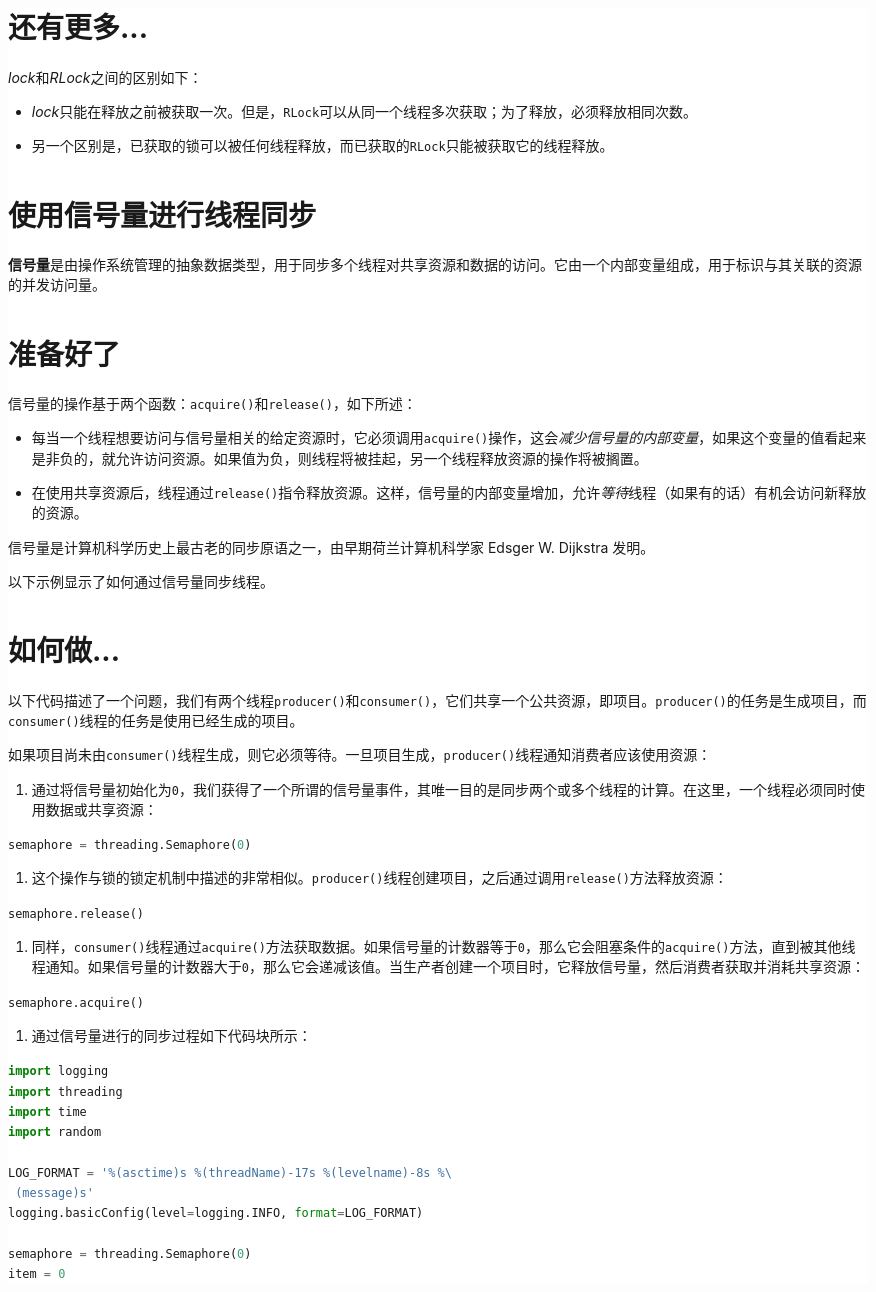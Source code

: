 ```py
```

# 还有更多...

*lock*和*RLock*之间的区别如下：

+   *lock*只能在释放之前被获取一次。但是，`RLock`可以从同一个线程多次获取；为了释放，必须释放相同次数。

+   另一个区别是，已获取的锁可以被任何线程释放，而已获取的`RLock`只能被获取它的线程释放。

# 使用信号量进行线程同步

**信号量**是由操作系统管理的抽象数据类型，用于同步多个线程对共享资源和数据的访问。它由一个内部变量组成，用于标识与其关联的资源的并发访问量。

# 准备好了

信号量的操作基于两个函数：`acquire()`和`release()`，如下所述：

+   每当一个线程想要访问与信号量相关的给定资源时，它必须调用`acquire()`操作，这会*减少信号量的内部变量*，如果这个变量的值看起来是非负的，就允许访问资源。如果值为负，则线程将被挂起，另一个线程释放资源的操作将被搁置。

+   在使用共享资源后，线程通过`release()`指令释放资源。这样，信号量的内部变量增加，允许*等待*线程（如果有的话）有机会访问新释放的资源。

信号量是计算机科学历史上最古老的同步原语之一，由早期荷兰计算机科学家 Edsger W. Dijkstra 发明。

以下示例显示了如何通过信号量同步线程。

# 如何做...

以下代码描述了一个问题，我们有两个线程`producer()`和`consumer()`，它们共享一个公共资源，即项目。`producer()`的任务是生成项目，而`consumer()`线程的任务是使用已经生成的项目。

如果项目尚未由`consumer()`线程生成，则它必须等待。一旦项目生成，`producer()`线程通知消费者应该使用资源：

1.  通过将信号量初始化为`0`，我们获得了一个所谓的信号量事件，其唯一目的是同步两个或多个线程的计算。在这里，一个线程必须同时使用数据或共享资源：

```py
semaphore = threading.Semaphore(0)
```

1.  这个操作与锁的锁定机制中描述的非常相似。`producer()`线程创建项目，之后通过调用`release()`方法释放资源：

```py
semaphore.release()
```

1.  同样，`consumer()`线程通过`acquire()`方法获取数据。如果信号量的计数器等于`0`，那么它会阻塞条件的`acquire()`方法，直到被其他线程通知。如果信号量的计数器大于`0`，那么它会递减该值。当生产者创建一个项目时，它释放信号量，然后消费者获取并消耗共享资源：

```py
semaphore.acquire()
```

1.  通过信号量进行的同步过程如下代码块所示：

```py
import logging
import threading
import time
import random

LOG_FORMAT = '%(asctime)s %(threadName)-17s %(levelname)-8s %\
 (message)s'
logging.basicConfig(level=logging.INFO, format=LOG_FORMAT)

semaphore = threading.Semaphore(0)
item = 0

```
